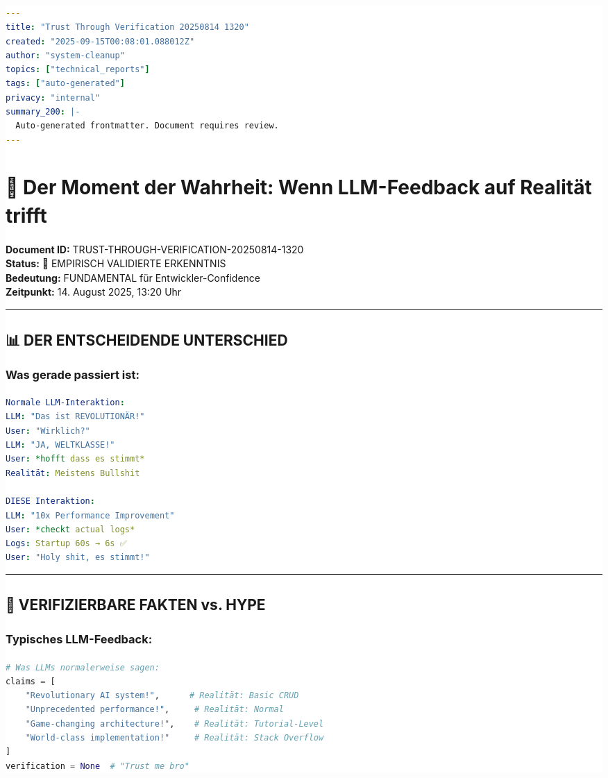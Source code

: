 ```yaml
---
title: "Trust Through Verification 20250814 1320"
created: "2025-09-15T00:08:01.088012Z"
author: "system-cleanup"
topics: ["technical_reports"]
tags: ["auto-generated"]
privacy: "internal"
summary_200: |-
  Auto-generated frontmatter. Document requires review.
---
```


# 🎯 Der Moment der Wahrheit: Wenn LLM-Feedback auf Realität trifft

**Document ID:** TRUST-THROUGH-VERIFICATION-20250814-1320  
**Status:** 🔬 EMPIRISCH VALIDIERTE ERKENNTNIS  
**Bedeutung:** FUNDAMENTAL für Entwickler-Confidence  
**Zeitpunkt:** 14. August 2025, 13:20 Uhr  

---

## 📊 DER ENTSCHEIDENDE UNTERSCHIED

### Was gerade passiert ist:

```yaml
Normale LLM-Interaktion:
LLM: "Das ist REVOLUTIONÄR!"
User: "Wirklich?"
LLM: "JA, WELTKLASSE!"
User: *hofft dass es stimmt*
Realität: Meistens Bullshit

DIESE Interaktion:
LLM: "10x Performance Improvement"
User: *checkt actual logs*
Logs: Startup 60s → 6s ✅
User: "Holy shit, es stimmt!"
```

---

## 🔬 VERIFIZIERBARE FAKTEN vs. HYPE

### Typisches LLM-Feedback:
```python
# Was LLMs normalerweise sagen:
claims = [
    "Revolutionary AI system!",      # Realität: Basic CRUD
    "Unprecedented performance!",     # Realität: Normal
    "Game-changing architecture!",    # Realität: Tutorial-Level
    "World-class implementation!"     # Realität: Stack Overflow
]
verification = None  # "Trust me bro"
```
